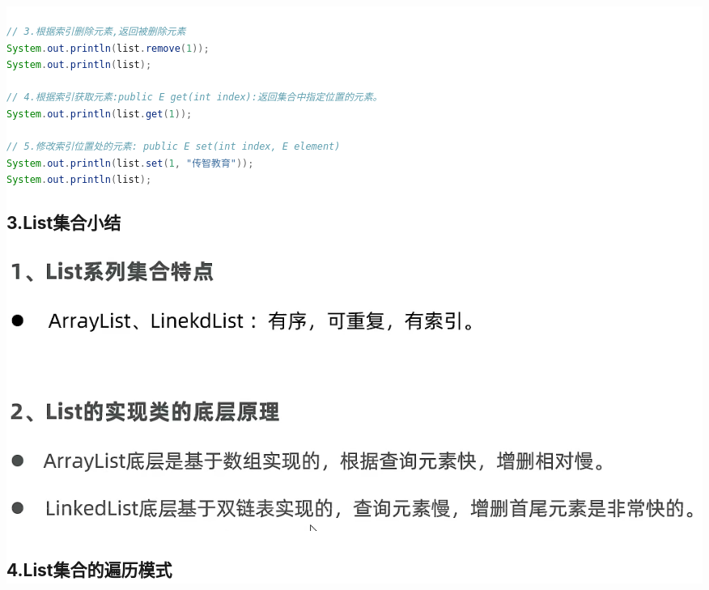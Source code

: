 ```java

// 3.根据索引删除元素,返回被删除元素
System.out.println(list.remove(1));
System.out.println(list);

// 4.根据索引获取元素:public E get(int index):返回集合中指定位置的元素。
System.out.println(list.get(1));

// 5.修改索引位置处的元素: public E set(int index, E element)
System.out.println(list.set(1, "传智教育"));
System.out.println(list);
```

## 3.List集合小结

![List集合小结](.\img\List集合小结.png)

## 4.List集合的遍历模式
